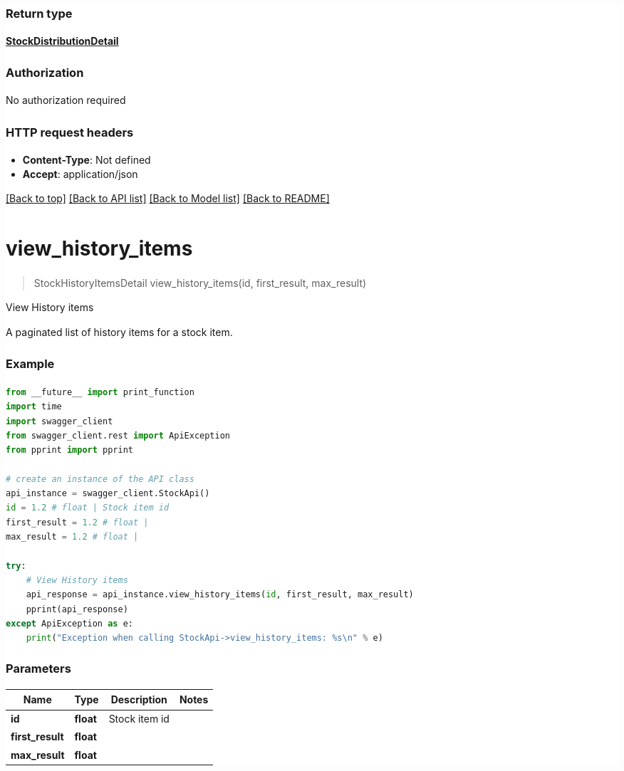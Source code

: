 ### Return type

[**StockDistributionDetail**](StockDistributionDetail.md)

### Authorization

No authorization required

### HTTP request headers

 - **Content-Type**: Not defined
 - **Accept**: application/json

[[Back to top]](#) [[Back to API list]](../README.md#documentation-for-api-endpoints) [[Back to Model list]](../README.md#documentation-for-models) [[Back to README]](../README.md)

# **view_history_items**
> StockHistoryItemsDetail view_history_items(id, first_result, max_result)

View History items

A paginated list of history items for a stock item.

### Example
```python
from __future__ import print_function
import time
import swagger_client
from swagger_client.rest import ApiException
from pprint import pprint

# create an instance of the API class
api_instance = swagger_client.StockApi()
id = 1.2 # float | Stock item id
first_result = 1.2 # float | 
max_result = 1.2 # float | 

try:
    # View History items
    api_response = api_instance.view_history_items(id, first_result, max_result)
    pprint(api_response)
except ApiException as e:
    print("Exception when calling StockApi->view_history_items: %s\n" % e)
```

### Parameters

Name | Type | Description  | Notes
------------- | ------------- | ------------- | -------------
 **id** | **float**| Stock item id | 
 **first_result** | **float**|  | 
 **max_result** | **float**|  | 
